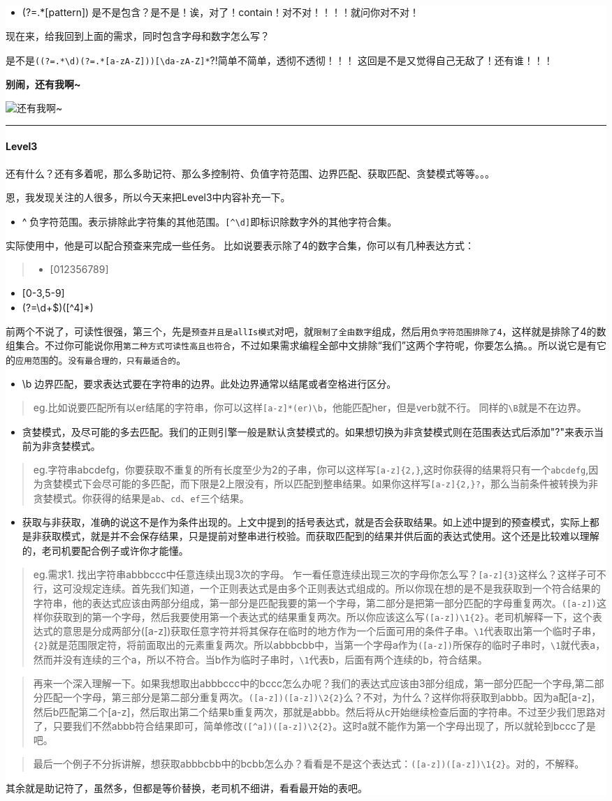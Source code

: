 - (?=.*[pattern]) 是不是包含？是不是！诶，对了！contain！对不对！！！！就问你对不对！

现在来，给我回到上面的需求，同时包含字母和数字怎么写？

是不是`((?=.*\d)(?=.*[a-zA-Z]))[\da-zA-Z]*`?!简单不简单，透彻不透彻！！！
这回是不是又觉得自己无敌了！还有谁！！！

**别闹，还有我啊~**

![还有我啊~](http://upload-images.jianshu.io/upload_images/1835430-22cc41a2b7b6b50d.jpeg?imageMogr2/auto-orient/strip%7CimageView2/2/w/1240)



- - -
#### Level3

还有什么？还有多着呢，那么多助记符、那么多控制符、负值字符范围、边界匹配、获取匹配、贪婪模式等等。。。

恩，我发现关注的人很多，所以今天来把Level3中内容补充一下。

- ^  负字符范围。表示排除此字符集的其他范围。`[^\d]`即标识除数字外的其他字符合集。

实际使用中，他是可以配合预查来完成一些任务。
比如说要表示除了4的数字合集，你可以有几种表达方式：
> - [012356789]
- [0-3,5-9]
- (?=\d+$)([^4]*)

前两个不说了，可读性很强，第三个，先是`预查并且是allIs模式`对吧，就`限制了全由数字`组成，然后用`负字符范围排除了4`，这样就是排除了4的数组集合。不过你可能说你用`第二种方式可读性高且也符合`，不过如果需求编程全部中文排除“我们”这两个字符呢，你要怎么搞。。所以说它是有它的`应用范围`的。`没有最合理的，只有最适合的`。

- \b 边界匹配，要求表达式要在字符串的边界。此处边界通常以结尾或者空格进行区分。

> eg.比如说要匹配所有以er结尾的字符串，你可以这样`[a-z]*(er)\b`，他能匹配her，但是verb就不行。
同样的`\B`就是不在边界。

- 贪婪模式，及尽可能的多去匹配。我们的正则引擎一般是默认贪婪模式的。如果想切换为非贪婪模式则在范围表达式后添加"?"来表示当前为非贪婪模式。

> eg.字符串abcdefg，你要获取不重复的所有长度至少为2的子串，你可以这样写`[a-z]{2,}`,这时你获得的结果将只有一个`abcdefg`,因为贪婪模式下会尽可能的多匹配，而下限是2上限没有，所以匹配到整串结果。如果你这样写`[a-z]{2,}?`，那么当前条件被转换为非贪婪模式。你获得的结果是`ab`、`cd`、`ef`三个结果。

- 获取与非获取，准确的说这不是作为条件出现的。上文中提到的括号表达式，就是否会获取结果。如上述中提到的预查模式，实际上都是非获取模式，就是并不会保存结果，只是提前对整串进行校验。而获取匹配到的结果并供后面的表达式使用。这个还是比较难以理解的，老司机要配合例子或许你才能懂。

> eg.需求1. 找出字符串abbbccc中任意连续出现3次的字母。
乍一看任意连续出现三次的字母你怎么写？`[a-z]{3}`这样么？这样子可不行，这可没规定连续。首先我们知道，一个正则表达式是由多个正则表达式组成的。所以你现在想的是不是我获取到一个符合结果的字符串，他的表达式应该由两部分组成，第一部分是匹配我要的第一个字母，第二部分是把第一部分匹配的字母重复两次。`([a-z])`这样你获取到的第一个字母，然后我要使用第一个表达式的结果重复两次。所以你应该这么写`([a-z])\1{2}`。老司机解释一下，这个表达式的意思是分成两部分([a-z])获取任意字符并将其保存在临时的地方作为一个后面可用的条件子串。`\1`代表取出第一个临时子串，`{2}`就是范围限定符，将前面取出的元素重复两次。所以abbbcbb中，当第一个字母a作为`([a-z])`所保存的临时子串时，`\1`就代表a，然而并没有连续的三个a，所以不符合。当b作为临时子串时，`\1`代表b，后面有两个连续的b，符合结果。

> 再来一个深入理解一下。如果我想取出abbbccc中的bccc怎么办呢？我们的表达式应该由3部分组成，第一部分匹配一个字母,第二部分匹配一个字母，第三部分是第二部分重复两次。`([a-z])([a-z])\2{2}`么？不对，为什么？这样你将获取到abbb。因为a配[a-z]，然后b匹配第二个[a-z]，然后取出第二个结果b重复两次，那就是abbb。然后将从c开始继续检查后面的字符串。不过至少我们思路对了，只要我们不然abbb符合结果即可，简单修改`([^a])([a-z])\2{2}`。这时a就不能作为第一个字母出现了，所以就轮到bccc了是吧。

> 最后一个例子不分拆讲解，想获取abbbcbb中的bcbb怎么办？看看是不是这个表达式：`([a-z])([a-z])\1{2}`。对的，不解释。

其余就是助记符了，虽然多，但都是等价替换，老司机不细讲，看看最开始的表吧。

